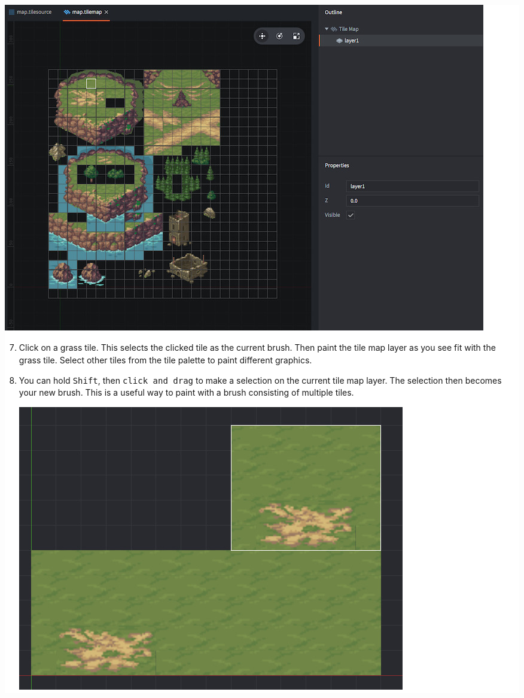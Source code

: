    ![palette](app/doc/palette.jpg)

7. Click on a grass tile. This selects the clicked tile as the current brush. Then paint the tile map layer as you see fit with the grass tile. Select other tiles from the tile palette to paint different graphics.

8. You can hold <kbd>Shift</kbd>, then <kbd>click and drag</kbd> to make a selection on the current tile map layer. The selection then becomes your new brush. This is a useful way to paint with a brush consisting of multiple tiles.

   ![selection](app/doc/selection.jpg)
